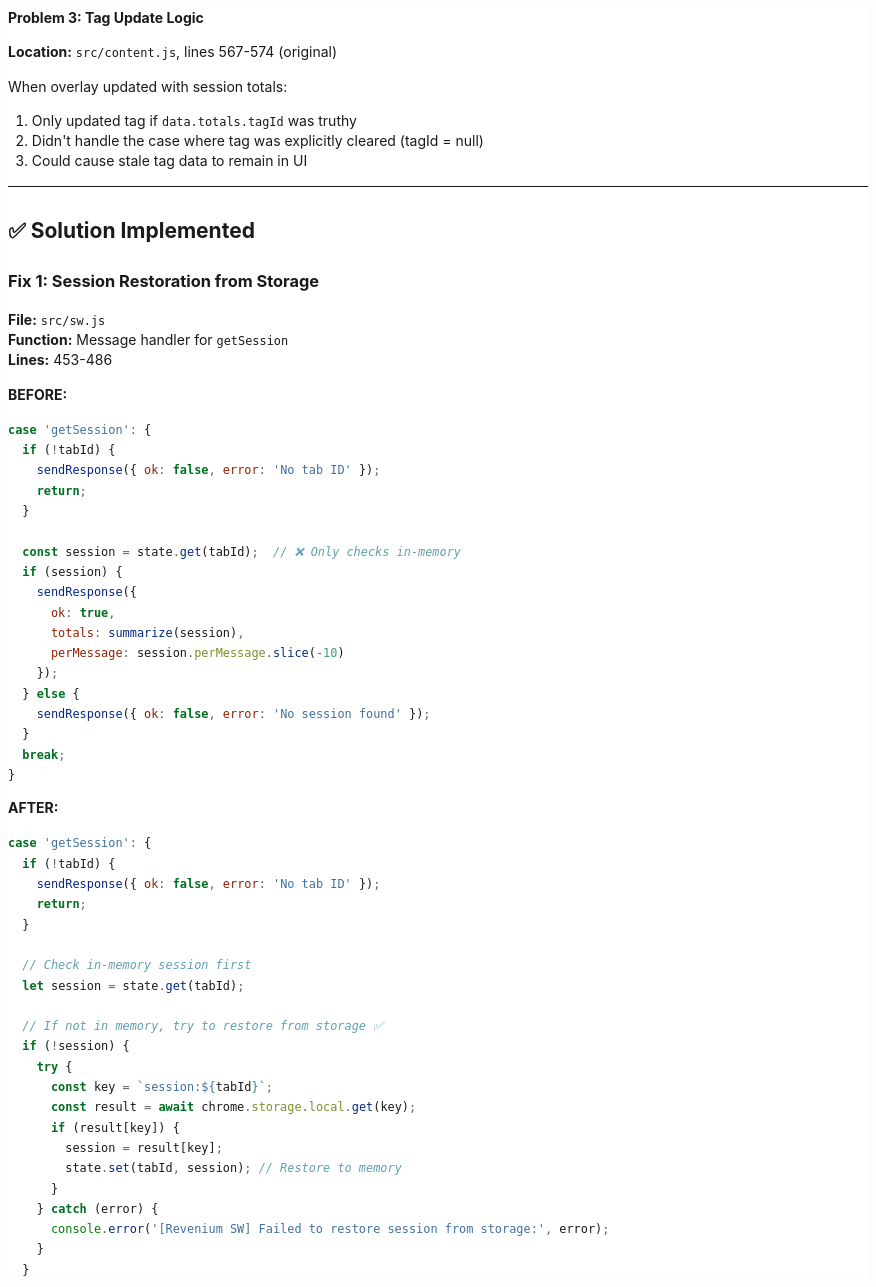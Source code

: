 **Problem 3: Tag Update Logic**

**Location:** `src/content.js`, lines 567-574 (original)

When overlay updated with session totals:
1. Only updated tag if `data.totals.tagId` was truthy
2. Didn't handle the case where tag was explicitly cleared (tagId = null)
3. Could cause stale tag data to remain in UI

---

## ✅ Solution Implemented

### Fix 1: Session Restoration from Storage

**File:** `src/sw.js`  
**Function:** Message handler for `getSession`  
**Lines:** 453-486

**BEFORE:**
```javascript
case 'getSession': {
  if (!tabId) {
    sendResponse({ ok: false, error: 'No tab ID' });
    return;
  }

  const session = state.get(tabId);  // ❌ Only checks in-memory
  if (session) {
    sendResponse({
      ok: true,
      totals: summarize(session),
      perMessage: session.perMessage.slice(-10)
    });
  } else {
    sendResponse({ ok: false, error: 'No session found' });
  }
  break;
}
```

**AFTER:**
```javascript
case 'getSession': {
  if (!tabId) {
    sendResponse({ ok: false, error: 'No tab ID' });
    return;
  }

  // Check in-memory session first
  let session = state.get(tabId);
  
  // If not in memory, try to restore from storage ✅
  if (!session) {
    try {
      const key = `session:${tabId}`;
      const result = await chrome.storage.local.get(key);
      if (result[key]) {
        session = result[key];
        state.set(tabId, session); // Restore to memory
      }
    } catch (error) {
      console.error('[Revenium SW] Failed to restore session from storage:', error);
    }
  }

```